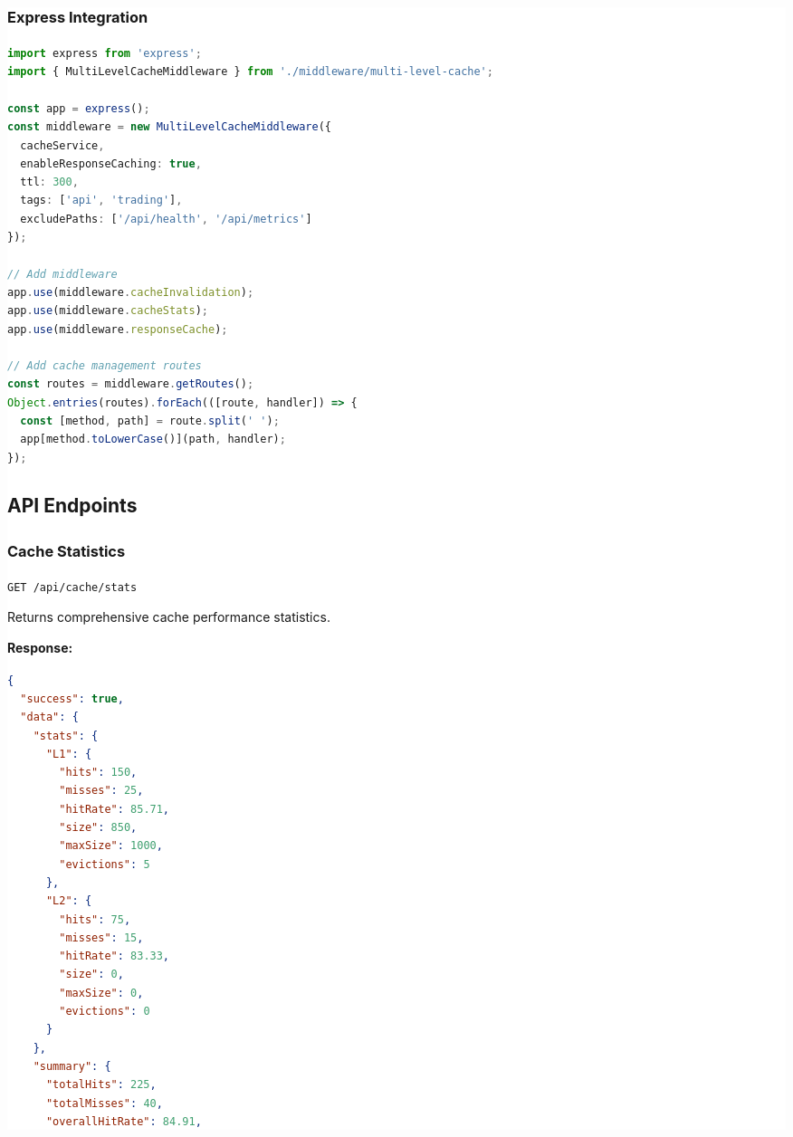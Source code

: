 ### Express Integration

```typescript
import express from 'express';
import { MultiLevelCacheMiddleware } from './middleware/multi-level-cache';

const app = express();
const middleware = new MultiLevelCacheMiddleware({
  cacheService,
  enableResponseCaching: true,
  ttl: 300,
  tags: ['api', 'trading'],
  excludePaths: ['/api/health', '/api/metrics']
});

// Add middleware
app.use(middleware.cacheInvalidation);
app.use(middleware.cacheStats);
app.use(middleware.responseCache);

// Add cache management routes
const routes = middleware.getRoutes();
Object.entries(routes).forEach(([route, handler]) => {
  const [method, path] = route.split(' ');
  app[method.toLowerCase()](path, handler);
});
```

## API Endpoints

### Cache Statistics

```http
GET /api/cache/stats
```

Returns comprehensive cache performance statistics.

**Response:**
```json
{
  "success": true,
  "data": {
    "stats": {
      "L1": {
        "hits": 150,
        "misses": 25,
        "hitRate": 85.71,
        "size": 850,
        "maxSize": 1000,
        "evictions": 5
      },
      "L2": {
        "hits": 75,
        "misses": 15,
        "hitRate": 83.33,
        "size": 0,
        "maxSize": 0,
        "evictions": 0
      }
    },
    "summary": {
      "totalHits": 225,
      "totalMisses": 40,
      "overallHitRate": 84.91,
```